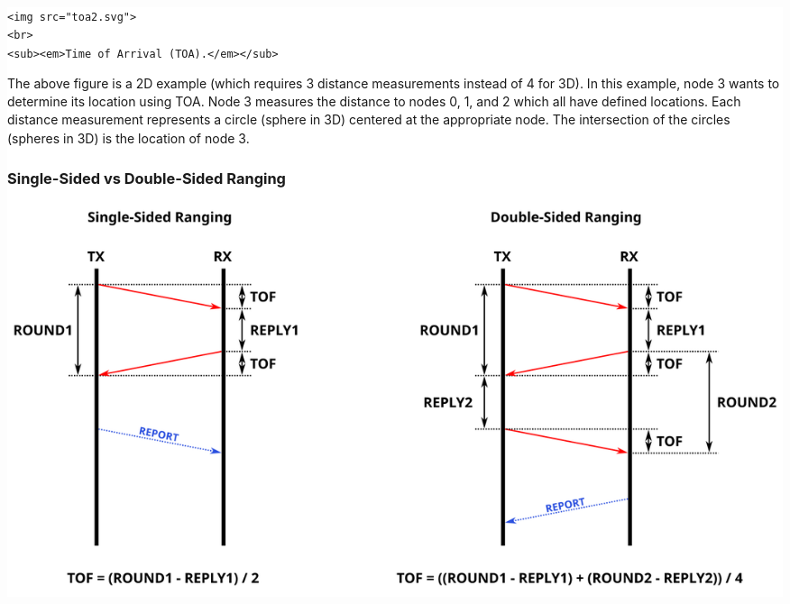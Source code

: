 	<img src="toa2.svg">
	<br>
	<sub><em>Time of Arrival (TOA).</em></sub>
</p>

The above figure is a 2D example (which requires 3 distance measurements instead of 4 for 3D). In this example, node 3 wants to determine its location using TOA. Node 3 measures the distance to nodes 0, 1, and 2 which all have defined locations. Each distance measurement represents a circle (sphere in 3D) centered at the appropriate node. The intersection of the circles (spheres in 3D) is the location of node 3.

### Single-Sided vs Double-Sided Ranging
<p align="center">
	<img src="ssr-dsr.svg">
</p>